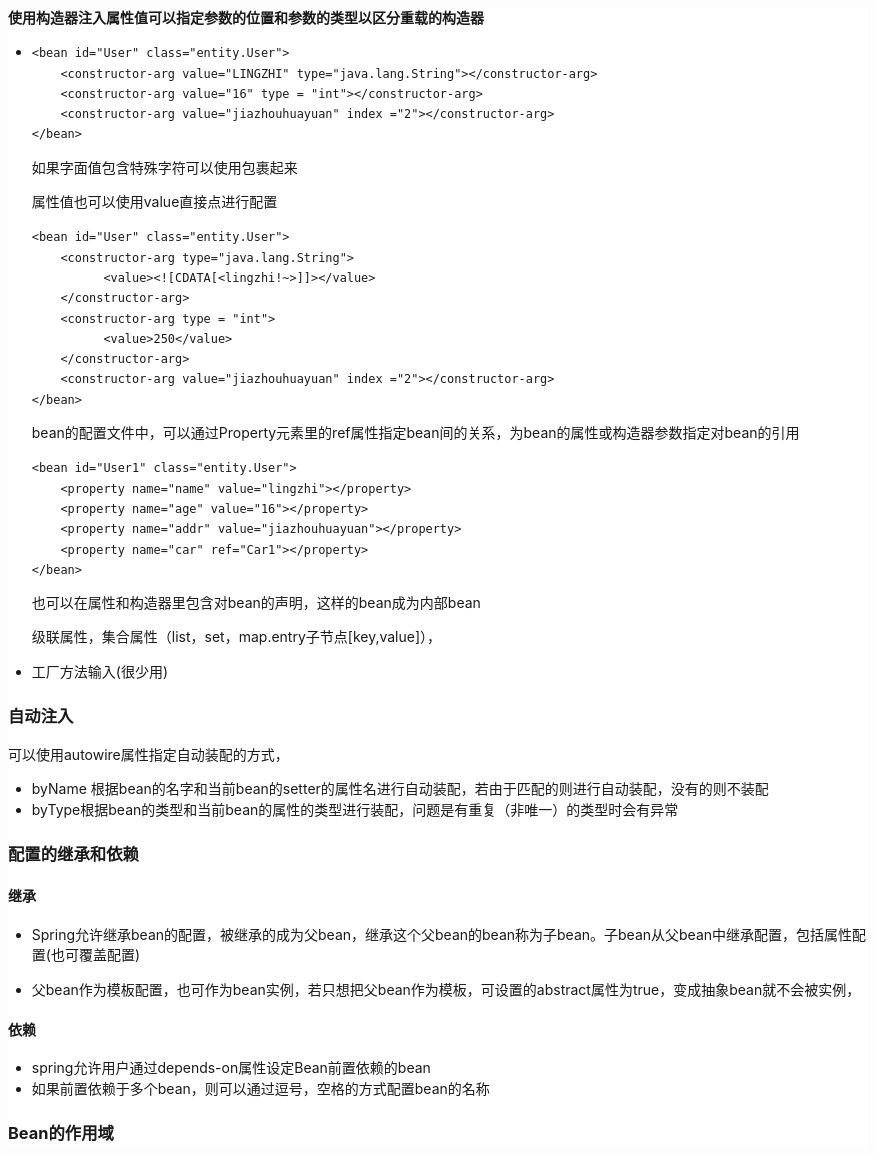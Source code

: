   **使用构造器注入属性值可以指定参数的位置和参数的类型以区分重载的构造器**

- ```
  <bean id="User" class="entity.User">
      <constructor-arg value="LINGZHI" type="java.lang.String"></constructor-arg>
      <constructor-arg value="16" type = "int"></constructor-arg>
      <constructor-arg value="jiazhouhuayuan" index ="2"></constructor-arg>
  </bean>
  ```

  如果字面值包含特殊字符可以使用<![CDATA[]]>包裹起来

  属性值也可以使用value直接点进行配置

  ```
  <bean id="User" class="entity.User">
      <constructor-arg type="java.lang.String">
      		<value><![CDATA[<lingzhi!~>]]></value>
      </constructor-arg>
      <constructor-arg type = "int">	
      		<value>250</value>
      </constructor-arg>
      <constructor-arg value="jiazhouhuayuan" index ="2"></constructor-arg>
  </bean>
  ```

  bean的配置文件中，可以通过Property元素里的ref属性指定bean间的关系，为bean的属性或构造器参数指定对bean的引用

  ```
  <bean id="User1" class="entity.User">
      <property name="name" value="lingzhi"></property>
      <property name="age" value="16"></property>
      <property name="addr" value="jiazhouhuayuan"></property>
      <property name="car" ref="Car1"></property>
  </bean>
  ```

  也可以在属性和构造器里包含对bean的声明，这样的bean成为内部bean

  级联属性，集合属性（list，set，map.entry子节点[key,value]），
  
- 工厂方法输入(很少用)

### 自动注入

可以使用autowire属性指定自动装配的方式，

- byName 根据bean的名字和当前bean的setter的属性名进行自动装配，若由于匹配的则进行自动装配，没有的则不装配
- byType根据bean的类型和当前bean的属性的类型进行装配，问题是有重复（非唯一）的类型时会有异常

### 配置的继承和依赖

#### 继承

- Spring允许继承bean的配置，被继承的成为父bean，继承这个父bean的bean称为子bean。子bean从父bean中继承配置，包括属性配置(也可覆盖配置)

- 父bean作为模板配置，也可作为bean实例，若只想把父bean作为模板，可设置<bean>的abstract属性为true，变成抽象bean就不会被实例，

#### 依赖

- spring允许用户通过depends-on属性设定Bean前置依赖的bean
- 如果前置依赖于多个bean，则可以通过逗号，空格的方式配置bean的名称

### Bean的作用域

  ```